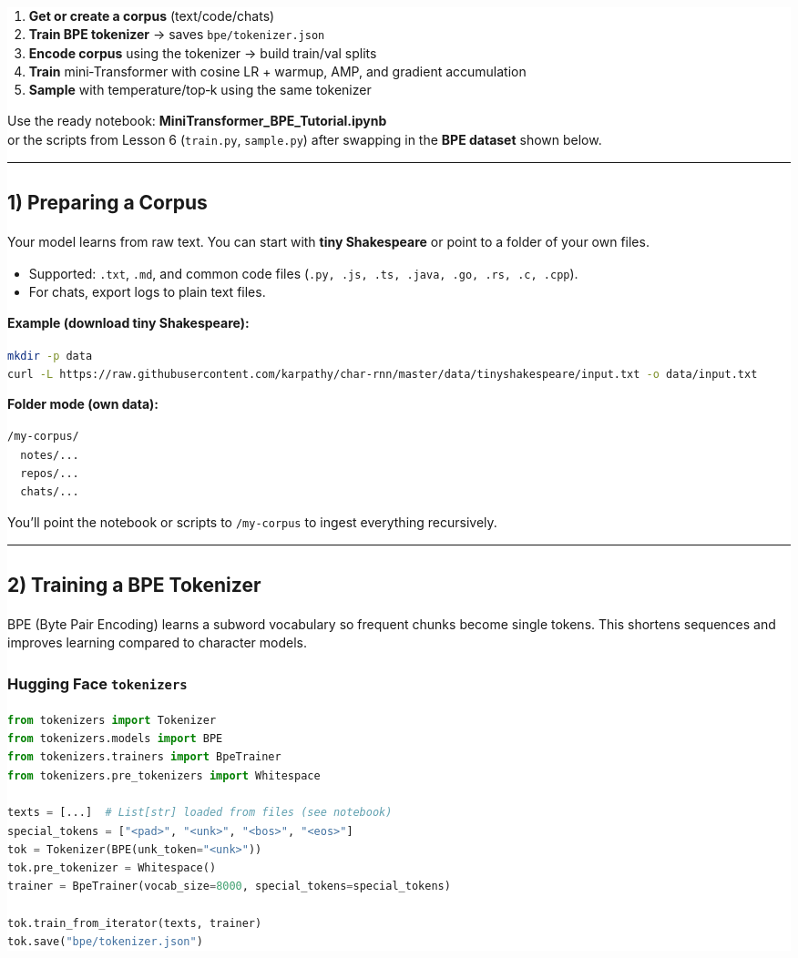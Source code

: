 1) **Get or create a corpus** (text/code/chats)  
2) **Train BPE tokenizer** → saves `bpe/tokenizer.json`  
3) **Encode corpus** using the tokenizer → build train/val splits  
4) **Train** mini‑Transformer with cosine LR + warmup, AMP, and gradient accumulation  
5) **Sample** with temperature/top‑k using the same tokenizer

Use the ready notebook: **MiniTransformer_BPE_Tutorial.ipynb**  
or the scripts from Lesson 6 (`train.py`, `sample.py`) after swapping in the **BPE dataset** shown below.

---

## 1) Preparing a Corpus

Your model learns from raw text. You can start with **tiny Shakespeare** or point to a folder of your own files.

- Supported: `.txt`, `.md`, and common code files (`.py, .js, .ts, .java, .go, .rs, .c, .cpp`).
- For chats, export logs to plain text files.

**Example (download tiny Shakespeare):**
```bash
mkdir -p data
curl -L https://raw.githubusercontent.com/karpathy/char-rnn/master/data/tinyshakespeare/input.txt -o data/input.txt
```

**Folder mode (own data):**
```
/my-corpus/
  notes/...
  repos/...
  chats/...
```

You’ll point the notebook or scripts to `/my-corpus` to ingest everything recursively.

---

## 2) Training a BPE Tokenizer

BPE (Byte Pair Encoding) learns a subword vocabulary so frequent chunks become single tokens. This shortens sequences and improves learning compared to character models.

### Hugging Face `tokenizers`

```python
from tokenizers import Tokenizer
from tokenizers.models import BPE
from tokenizers.trainers import BpeTrainer
from tokenizers.pre_tokenizers import Whitespace

texts = [...]  # List[str] loaded from files (see notebook)
special_tokens = ["<pad>", "<unk>", "<bos>", "<eos>"]
tok = Tokenizer(BPE(unk_token="<unk>"))
tok.pre_tokenizer = Whitespace()
trainer = BpeTrainer(vocab_size=8000, special_tokens=special_tokens)

tok.train_from_iterator(texts, trainer)
tok.save("bpe/tokenizer.json")
```
